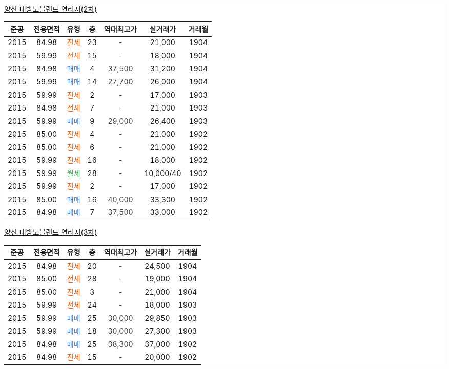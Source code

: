 [양산 대방노블랜드 연리지(2차)](https://search.naver.com/search.naver?query=%EA%B2%BD%EC%83%81%EB%82%A8%EB%8F%84+%EC%96%91%EC%82%B0%EC%8B%9C+%EB%AC%BC%EA%B8%88%EC%9D%8D+%EA%B0%80%EC%B4%8C%EB%A6%AC+%EC%96%91%EC%82%B0+%EB%8C%80%EB%B0%A9%EB%85%B8%EB%B8%94%EB%9E%9C%EB%93%9C+%EC%97%B0%EB%A6%AC%EC%A7%80%282%EC%B0%A8%29)

|준공|전용면적|유형|층|역대최고가|실거래가|거래월|
|:---:|:---:|:---:|:---:|:---:|:---:|:---:|
|2015|84.98|<span style="color:#ff5a00">전세</span>|23|<span style="color:#444444">-</span>|21,000|1904|
|2015|59.99|<span style="color:#ff5a00">전세</span>|15|<span style="color:#444444">-</span>|18,000|1904|
|2015|84.98|<span style="color:#4285f3">매매</span>|4|<span style="color:#444444">37,500</span>|31,200|1904|
|2015|59.99|<span style="color:#4285f3">매매</span>|14|<span style="color:#444444">27,700</span>|26,000|1904|
|2015|59.99|<span style="color:#ff5a00">전세</span>|2|<span style="color:#444444">-</span>|17,000|1903|
|2015|84.98|<span style="color:#ff5a00">전세</span>|7|<span style="color:#444444">-</span>|21,000|1903|
|2015|59.99|<span style="color:#4285f3">매매</span>|9|<span style="color:#444444">29,000</span>|26,400|1903|
|2015|85.00|<span style="color:#ff5a00">전세</span>|4|<span style="color:#444444">-</span>|21,000|1902|
|2015|85.00|<span style="color:#ff5a00">전세</span>|6|<span style="color:#444444">-</span>|21,000|1902|
|2015|59.99|<span style="color:#ff5a00">전세</span>|16|<span style="color:#444444">-</span>|18,000|1902|
|2015|59.99|<span style="color:#34a853">월세</span>|28|<span style="color:#444444">-</span>|10,000/40|1902|
|2015|59.99|<span style="color:#ff5a00">전세</span>|2|<span style="color:#444444">-</span>|17,000|1902|
|2015|85.00|<span style="color:#4285f3">매매</span>|16|<span style="color:#444444">40,000</span>|33,300|1902|
|2015|84.98|<span style="color:#4285f3">매매</span>|7|<span style="color:#444444">37,500</span>|33,000|1902|


<script async src="//pagead2.googlesyndication.com/pagead/js/adsbygoogle.js"></script>

<ins class="adsbygoogle"
     style="display:block"
     data-ad-client="ca-pub-2446590836940007"
     data-ad-slot="1659523306"
     data-ad-format="auto"
     data-full-width-responsive="true"></ins>
<script>
(adsbygoogle = window.adsbygoogle || []).push({});
</script>


[양산 대방노블랜드 연리지(3차)](https://search.naver.com/search.naver?query=%EA%B2%BD%EC%83%81%EB%82%A8%EB%8F%84+%EC%96%91%EC%82%B0%EC%8B%9C+%EB%AC%BC%EA%B8%88%EC%9D%8D+%EA%B0%80%EC%B4%8C%EB%A6%AC+%EC%96%91%EC%82%B0+%EB%8C%80%EB%B0%A9%EB%85%B8%EB%B8%94%EB%9E%9C%EB%93%9C+%EC%97%B0%EB%A6%AC%EC%A7%80%283%EC%B0%A8%29)

|준공|전용면적|유형|층|역대최고가|실거래가|거래월|
|:---:|:---:|:---:|:---:|:---:|:---:|:---:|
|2015|84.98|<span style="color:#ff5a00">전세</span>|20|<span style="color:#444444">-</span>|24,500|1904|
|2015|85.00|<span style="color:#ff5a00">전세</span>|28|<span style="color:#444444">-</span>|19,000|1904|
|2015|85.00|<span style="color:#ff5a00">전세</span>|3|<span style="color:#444444">-</span>|21,000|1904|
|2015|59.99|<span style="color:#ff5a00">전세</span>|24|<span style="color:#444444">-</span>|18,000|1903|
|2015|59.99|<span style="color:#4285f3">매매</span>|25|<span style="color:#444444">30,000</span>|29,850|1903|
|2015|59.99|<span style="color:#4285f3">매매</span>|18|<span style="color:#444444">30,000</span>|27,300|1903|
|2015|84.98|<span style="color:#4285f3">매매</span>|25|<span style="color:#444444">38,300</span>|37,000|1902|
|2015|84.98|<span style="color:#ff5a00">전세</span>|15|<span style="color:#444444">-</span>|20,000|1902|